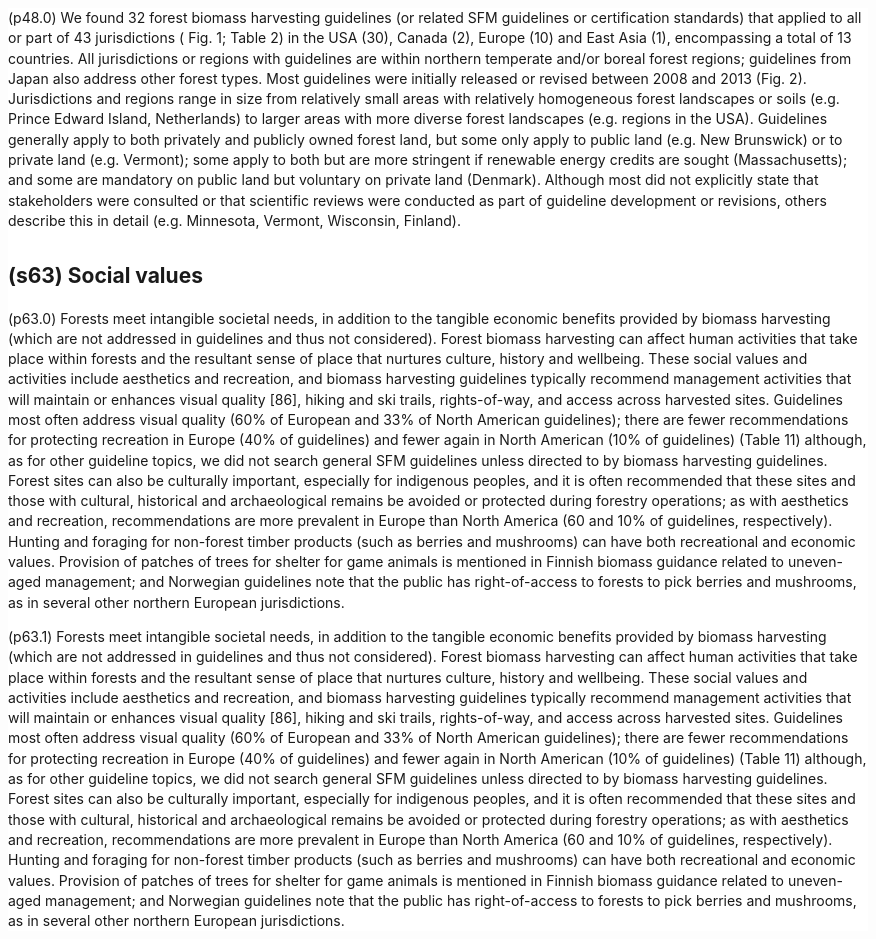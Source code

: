 (p48.0) We found 32 forest biomass harvesting guidelines (or related SFM guidelines or certification standards) that applied to all or part of 43 jurisdictions ( Fig. 1; Table 2) in the USA (30), Canada (2), Europe (10) and East Asia (1), encompassing a total of 13 countries. All jurisdictions or regions with guidelines are within northern temperate and/or boreal forest regions; guidelines from Japan also address other forest types. Most guidelines were initially released or revised between 2008 and 2013 (Fig. 2). Jurisdictions and regions range in size from relatively small areas with relatively homogeneous forest landscapes or soils (e.g. Prince Edward Island, Netherlands) to larger areas with more diverse forest landscapes (e.g. regions in the USA). Guidelines generally apply to both privately and publicly owned forest land, but some only apply to public land (e.g. New Brunswick) or to private land (e.g. Vermont); some apply to both but are more stringent if renewable energy credits are sought (Massachusetts); and some are mandatory on public land but voluntary on private land (Denmark). Although most did not explicitly state that stakeholders were consulted or that scientific reviews were conducted as part of guideline development or revisions, others describe this in detail (e.g. Minnesota, Vermont, Wisconsin, Finland).
## (s63) Social values
(p63.0) Forests meet intangible societal needs, in addition to the tangible economic benefits provided by biomass harvesting (which are not addressed in guidelines and thus not considered). Forest biomass harvesting can affect human activities that take place within forests and the resultant sense of place that nurtures culture, history and wellbeing. These social values and activities include aesthetics and recreation, and biomass harvesting guidelines typically recommend management activities that will maintain or enhances visual quality [86], hiking and ski trails, rights-of-way, and access across harvested sites. Guidelines most often address visual quality (60% of European and 33% of North American guidelines); there are fewer recommendations for protecting recreation in Europe (40% of guidelines) and fewer again in North American (10% of guidelines) (Table 11) although, as for other guideline topics, we did not search general SFM guidelines unless directed to by biomass harvesting guidelines. Forest sites can also be culturally important, especially for indigenous peoples, and it is often recommended that these sites and those with cultural, historical and archaeological remains be avoided or protected during forestry operations; as with aesthetics and recreation, recommendations are more prevalent in Europe than North America (60 and 10% of guidelines, respectively). Hunting and foraging for non-forest timber products (such as berries and mushrooms) can have both recreational and economic values. Provision of patches of trees for shelter for game animals is mentioned in Finnish biomass guidance related to uneven-aged management; and Norwegian guidelines note that the public has right-of-access to forests to pick berries and mushrooms, as in several other northern European jurisdictions.

(p63.1) Forests meet intangible societal needs, in addition to the tangible economic benefits provided by biomass harvesting (which are not addressed in guidelines and thus not considered). Forest biomass harvesting can affect human activities that take place within forests and the resultant sense of place that nurtures culture, history and wellbeing. These social values and activities include aesthetics and recreation, and biomass harvesting guidelines typically recommend management activities that will maintain or enhances visual quality [86], hiking and ski trails, rights-of-way, and access across harvested sites. Guidelines most often address visual quality (60% of European and 33% of North American guidelines); there are fewer recommendations for protecting recreation in Europe (40% of guidelines) and fewer again in North American (10% of guidelines) (Table 11) although, as for other guideline topics, we did not search general SFM guidelines unless directed to by biomass harvesting guidelines. Forest sites can also be culturally important, especially for indigenous peoples, and it is often recommended that these sites and those with cultural, historical and archaeological remains be avoided or protected during forestry operations; as with aesthetics and recreation, recommendations are more prevalent in Europe than North America (60 and 10% of guidelines, respectively). Hunting and foraging for non-forest timber products (such as berries and mushrooms) can have both recreational and economic values. Provision of patches of trees for shelter for game animals is mentioned in Finnish biomass guidance related to uneven-aged management; and Norwegian guidelines note that the public has right-of-access to forests to pick berries and mushrooms, as in several other northern European jurisdictions.
